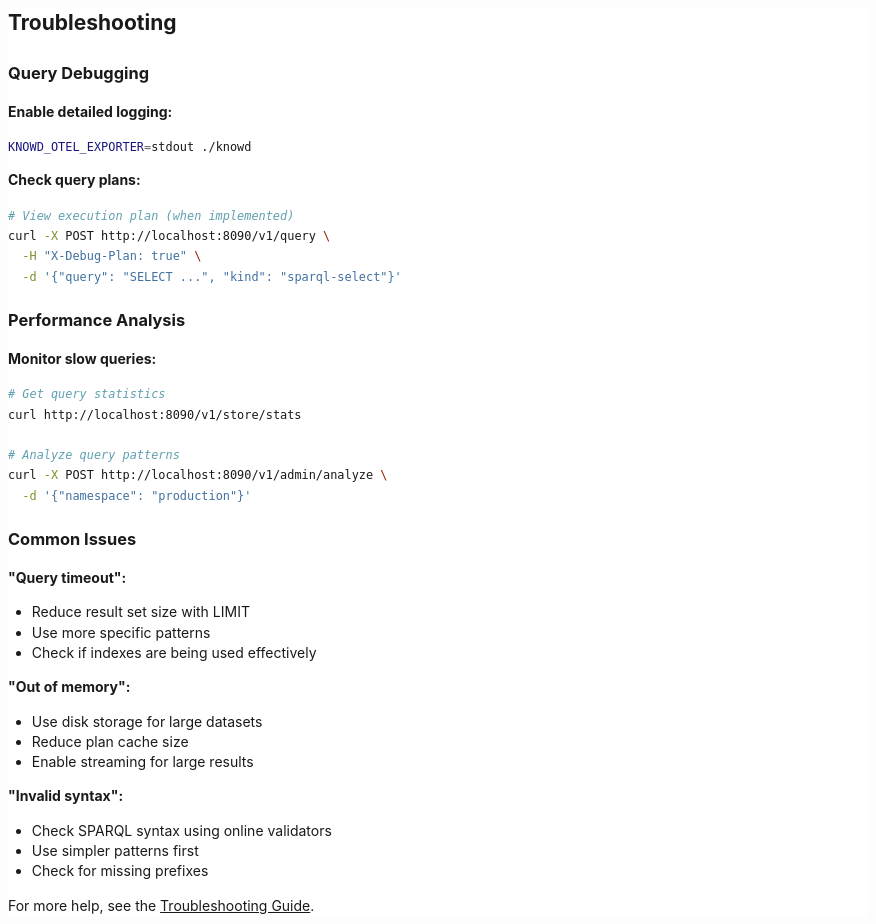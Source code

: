 ## Troubleshooting

### Query Debugging

**Enable detailed logging:**
```bash
KNOWD_OTEL_EXPORTER=stdout ./knowd
```

**Check query plans:**
```bash
# View execution plan (when implemented)
curl -X POST http://localhost:8090/v1/query \
  -H "X-Debug-Plan: true" \
  -d '{"query": "SELECT ...", "kind": "sparql-select"}'
```

### Performance Analysis

**Monitor slow queries:**
```bash
# Get query statistics
curl http://localhost:8090/v1/store/stats

# Analyze query patterns
curl -X POST http://localhost:8090/v1/admin/analyze \
  -d '{"namespace": "production"}'
```

### Common Issues

**"Query timeout":**
- Reduce result set size with LIMIT
- Use more specific patterns
- Check if indexes are being used effectively

**"Out of memory":**
- Use disk storage for large datasets
- Reduce plan cache size
- Enable streaming for large results

**"Invalid syntax":**
- Check SPARQL syntax using online validators
- Use simpler patterns first
- Check for missing prefixes

For more help, see the [Troubleshooting Guide](../troubleshooting/debugging.md).
